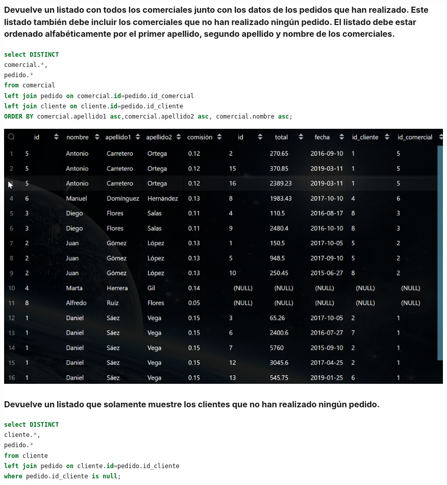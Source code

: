 ### Devuelve un listado con todos los comerciales junto con los datos de los pedidos que han realizado. Este listado también debe incluir los comerciales que no han realizado ningún pedido. El listado debe estar ordenado alfabéticamente por el primer apellido, segundo apellido y nombre de los comerciales.
```sql
select DISTINCT
comercial.*,
pedido.*
from comercial
left join pedido on comercial.id=pedido.id_comercial
left join cliente on cliente.id=pedido.id_cliente
ORDER BY comercial.apellido1 asc,comercial.apellido2 asc, comercial.nombre asc;
```

![alt text](img/image-19.png)

### Devuelve un listado que solamente muestre los clientes que no han realizado ningún pedido.
```sql
select DISTINCT
cliente.*,
pedido.*
from cliente
left join pedido on cliente.id=pedido.id_cliente
where pedido.id_cliente is null;
```
